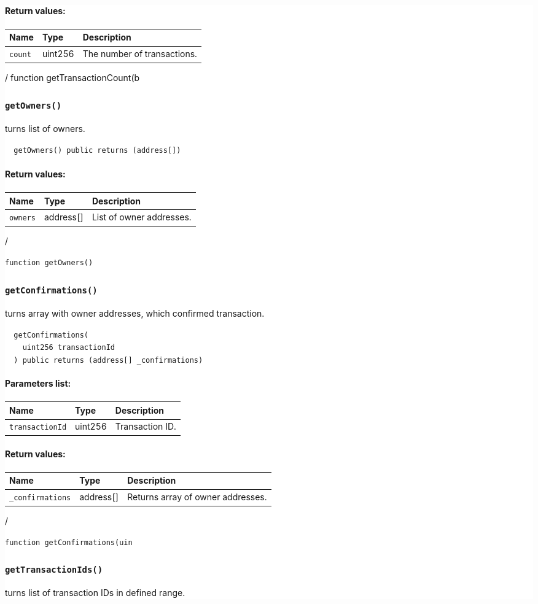 


#### Return values:
| Name                           | Type          | Description                                                                  |
| :----------------------------- | :------------ | :--------------------------------------------------------------------------- |
|`count`| uint256 | The number of transactions.
/
    function getTransactionCount(b

### `getOwners()`
  turns list of owners.


```solidity
  getOwners() public returns (address[])
```


#### Return values:
| Name                           | Type          | Description                                                                  |
| :----------------------------- | :------------ | :--------------------------------------------------------------------------- |
|`owners`| address[] | List of owner addresses.
/

    function getOwners()

### `getConfirmations()`
  turns array with owner addresses, which confirmed transaction.


```solidity
  getConfirmations(
    uint256 transactionId
  ) public returns (address[] _confirmations)
```
#### Parameters list:

| Name | Type | Description                                                          |
| :--- | :--- | :------------------------------------------------------------------- |
|`transactionId` | uint256 | Transaction ID.




#### Return values:
| Name                           | Type          | Description                                                                  |
| :----------------------------- | :------------ | :--------------------------------------------------------------------------- |
|`_confirmations`| address[] | Returns array of owner addresses.
/

    function getConfirmations(uin

### `getTransactionIds()`
  turns list of transaction IDs in defined range.
